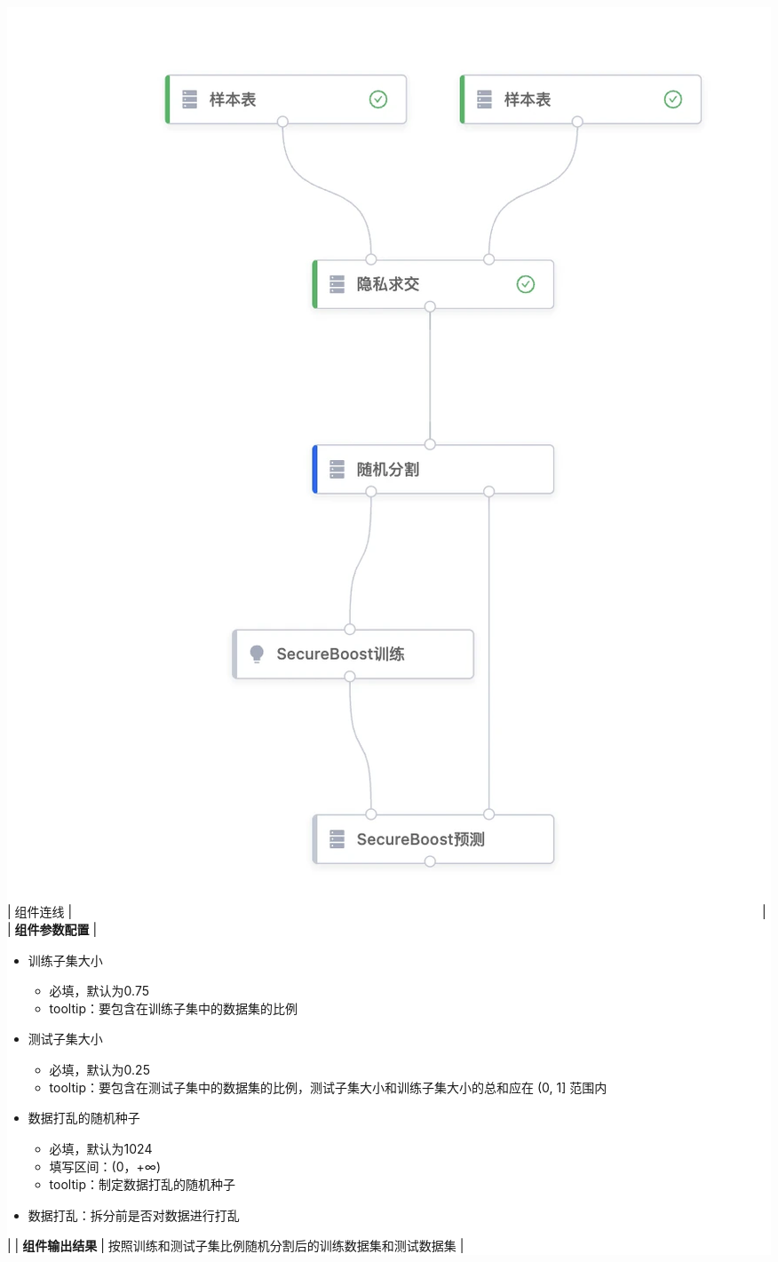 | 组件连线       | ![split_immediately](./imgs/split_immediately.png)                                                                                                                                                                                                                                                    |
| **组件参数配置** | <ul><li>训练子集大小</li><ul><li>必填，默认为0.75</li><li>tooltip：要包含在训练子集中的数据集的比例</li></ul></ul><ul><li>测试子集大小</li><ul><li>必填，默认为0.25</li><li>tooltip：要包含在测试子集中的数据集的比例，测试子集大小和训练子集大小的总和应在 (0, 1] 范围内</li></ul></ul><ul><li>数据打乱的随机种子</li><ul><li>必填，默认为1024</li><li>填写区间：(0，+∞)</li><li>tooltip：制定数据打乱的随机种子</li></ul></ul><ul><li>数据打乱：拆分前是否对数据进行打乱</li></ul></ul> |
| **组件输出结果** | 按照训练和测试子集比例随机分割后的训练数据集和测试数据集                                                                                                                                                                                                                                                                          |
